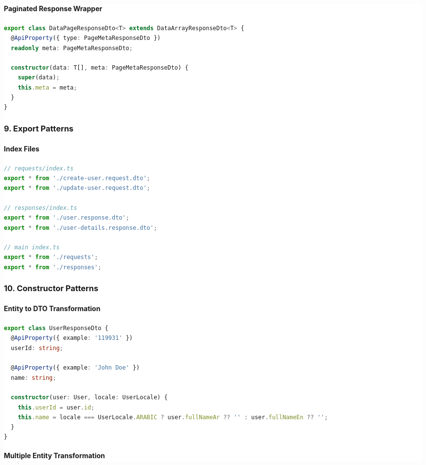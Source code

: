 #### Paginated Response Wrapper

```typescript
export class DataPageResponseDto<T> extends DataArrayResponseDto<T> {
  @ApiProperty({ type: PageMetaResponseDto })
  readonly meta: PageMetaResponseDto;

  constructor(data: T[], meta: PageMetaResponseDto) {
    super(data);
    this.meta = meta;
  }
}
```

### 9. Export Patterns

#### Index Files

```typescript
// requests/index.ts
export * from './create-user.request.dto';
export * from './update-user.request.dto';

// responses/index.ts
export * from './user.response.dto';
export * from './user-details.response.dto';

// main index.ts
export * from './requests';
export * from './responses';
```

### 10. Constructor Patterns

#### Entity to DTO Transformation

```typescript
export class UserResponseDto {
  @ApiProperty({ example: '119931' })
  userId: string;

  @ApiProperty({ example: 'John Doe' })
  name: string;

  constructor(user: User, locale: UserLocale) {
    this.userId = user.id;
    this.name = locale === UserLocale.ARABIC ? user.fullNameAr ?? '' : user.fullNameEn ?? '';
  }
}
```

#### Multiple Entity Transformation

